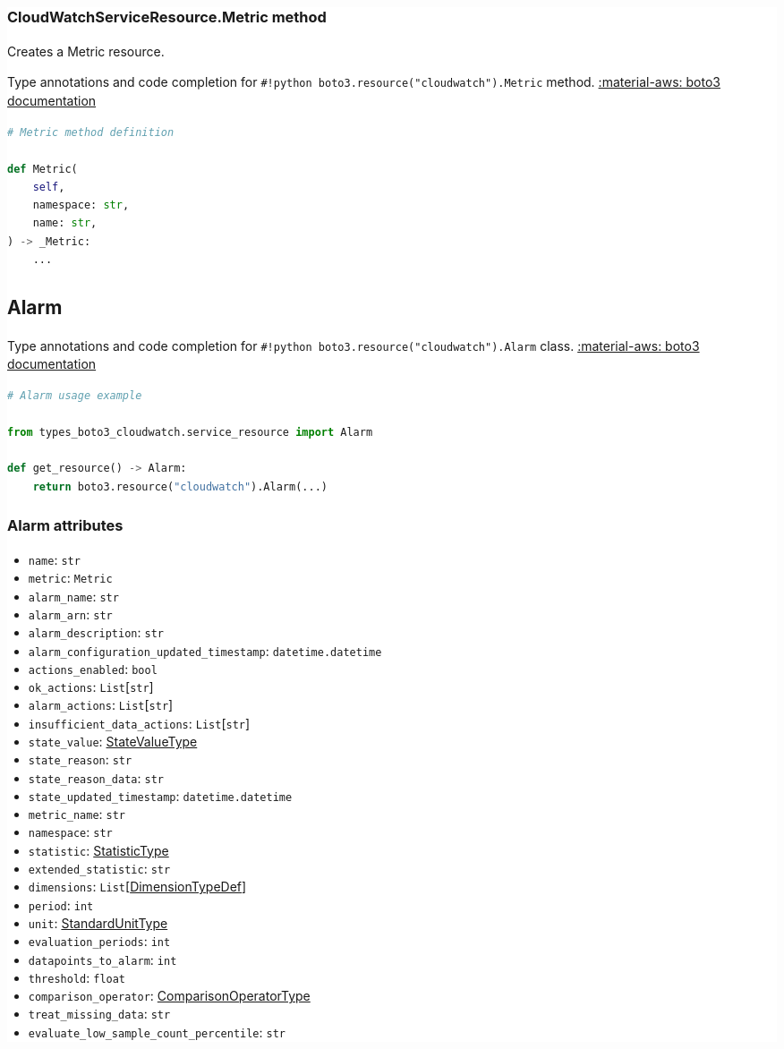 
### CloudWatchServiceResource.Metric method

Creates a Metric resource.

Type annotations and code completion for `#!python boto3.resource("cloudwatch").Metric` method.
[:material-aws: boto3 documentation](https://boto3.amazonaws.com/v1/documentation/api/latest/reference/services/cloudwatch/service-resource/Metric.html)

```python
# Metric method definition

def Metric(
    self,
    namespace: str,
    name: str,
) -> _Metric:
    ...
```




## Alarm

Type annotations and code completion for `#!python boto3.resource("cloudwatch").Alarm` class.
[:material-aws: boto3 documentation](https://boto3.amazonaws.com/v1/documentation/api/latest/reference/services/cloudwatch/alarm/index.html#CloudWatch.Alarm)

```python
# Alarm usage example

from types_boto3_cloudwatch.service_resource import Alarm

def get_resource() -> Alarm:
    return boto3.resource("cloudwatch").Alarm(...)
```


### Alarm attributes

- `name`: `str`
- `metric`: `Metric`
- `alarm_name`: `str`
- `alarm_arn`: `str`
- `alarm_description`: `str`
- `alarm_configuration_updated_timestamp`: `datetime.datetime`
- `actions_enabled`: `bool`
- `ok_actions`: `List`[`str`]
- `alarm_actions`: `List`[`str`]
- `insufficient_data_actions`: `List`[`str`]
- `state_value`: [StateValueType](./literals.md#statevaluetype)
- `state_reason`: `str`
- `state_reason_data`: `str`
- `state_updated_timestamp`: `datetime.datetime`
- `metric_name`: `str`
- `namespace`: `str`
- `statistic`: [StatisticType](./literals.md#statistictype)
- `extended_statistic`: `str`
- `dimensions`: `List`[[DimensionTypeDef](./type_defs.md#dimensiontypedef)]
- `period`: `int`
- `unit`: [StandardUnitType](./literals.md#standardunittype)
- `evaluation_periods`: `int`
- `datapoints_to_alarm`: `int`
- `threshold`: `float`
- `comparison_operator`: [ComparisonOperatorType](./literals.md#comparisonoperatortype)
- `treat_missing_data`: `str`
- `evaluate_low_sample_count_percentile`: `str`